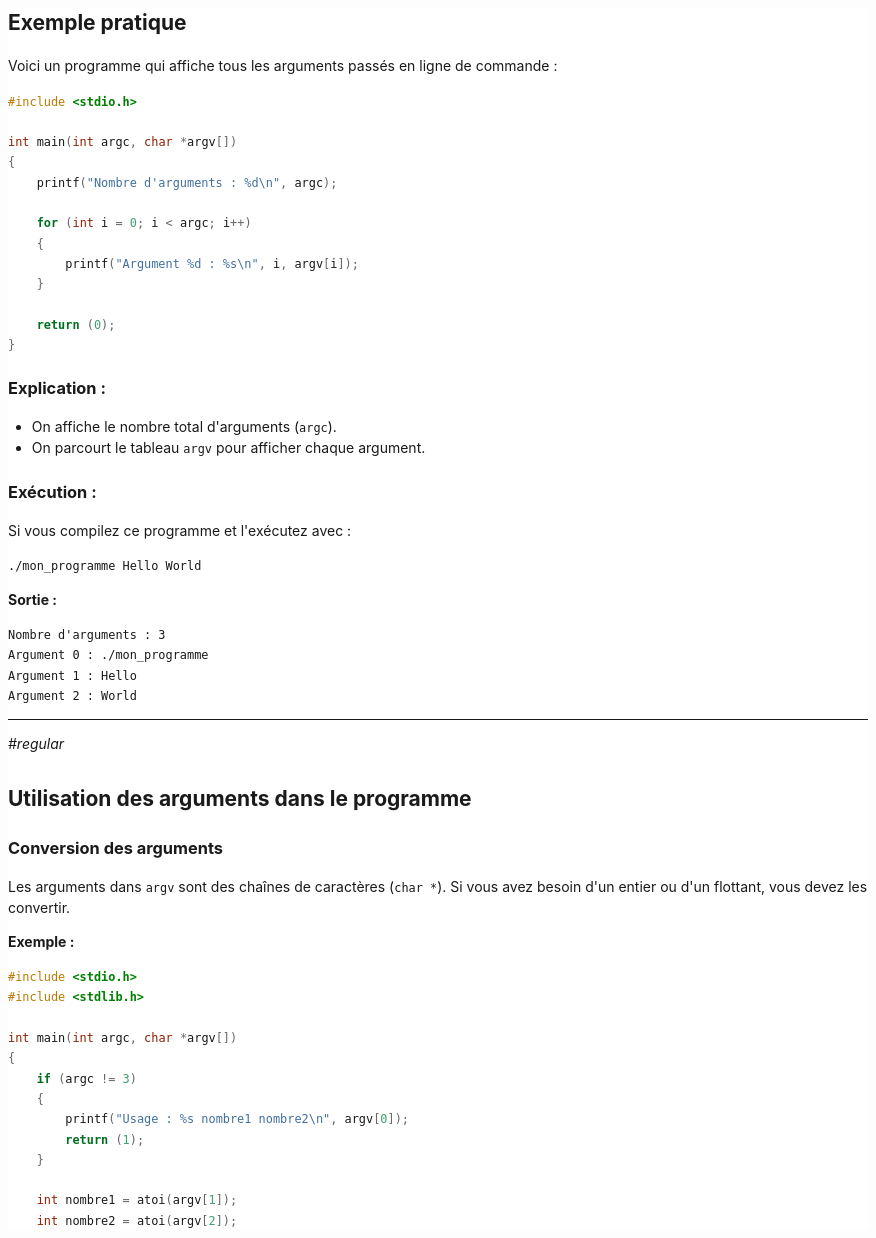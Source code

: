 ## Exemple pratique

Voici un programme qui affiche tous les arguments passés en ligne de commande :

```c
#include <stdio.h>

int main(int argc, char *argv[])
{
	printf("Nombre d'arguments : %d\n", argc);

	for (int i = 0; i < argc; i++)
	{
		printf("Argument %d : %s\n", i, argv[i]);
	}

	return (0);
}
```

### Explication :

- On affiche le nombre total d'arguments (`argc`).
- On parcourt le tableau `argv` pour afficher chaque argument.

### Exécution :

Si vous compilez ce programme et l'exécutez avec :

```
./mon_programme Hello World
```

**Sortie :**

```
Nombre d'arguments : 3
Argument 0 : ./mon_programme
Argument 1 : Hello
Argument 2 : World
```

---
_#regular_
## Utilisation des arguments dans le programme

### Conversion des arguments

Les arguments dans `argv` sont des chaînes de caractères (`char *`). Si vous avez besoin d'un entier ou d'un flottant, vous devez les convertir.

**Exemple :**

```c
#include <stdio.h>
#include <stdlib.h>

int main(int argc, char *argv[])
{
	if (argc != 3)
	{
		printf("Usage : %s nombre1 nombre2\n", argv[0]);
		return (1);
	}

	int nombre1 = atoi(argv[1]);
	int nombre2 = atoi(argv[2]);
```